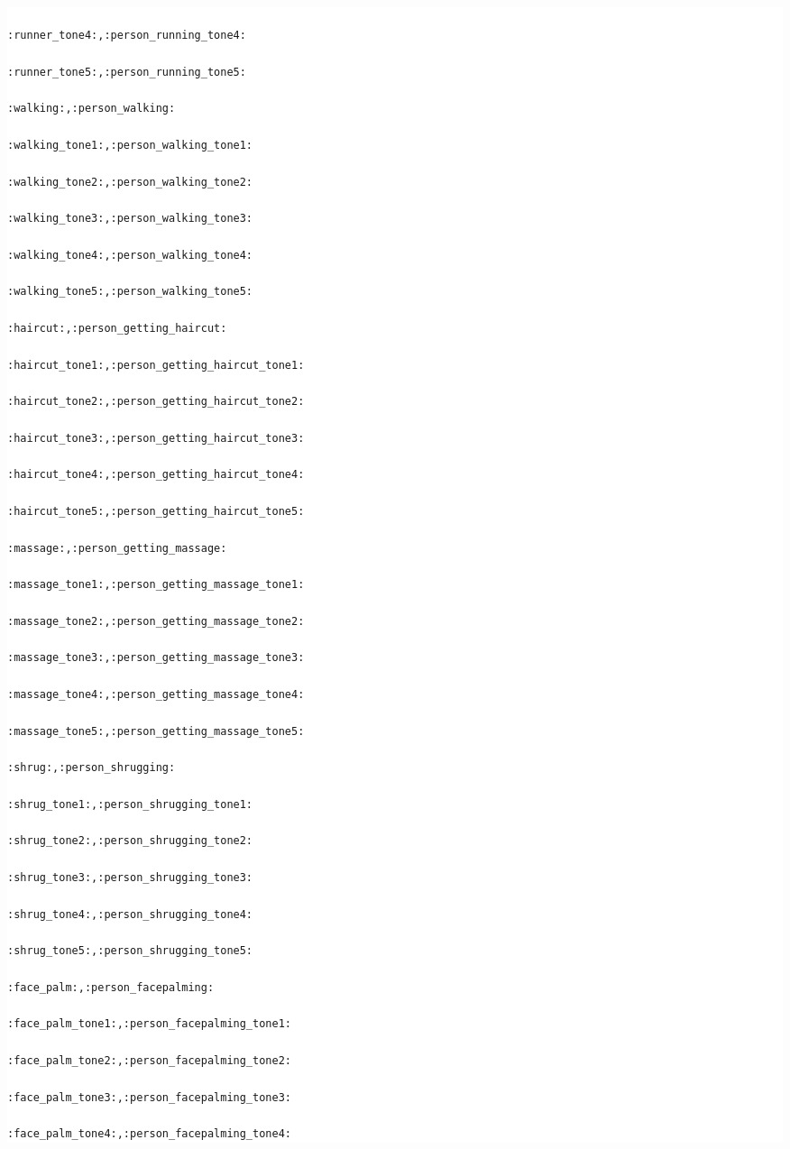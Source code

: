 ```

:runner_tone4:,:person_running_tone4:

:runner_tone5:,:person_running_tone5:

:walking:,:person_walking:

:walking_tone1:,:person_walking_tone1:

:walking_tone2:,:person_walking_tone2:

:walking_tone3:,:person_walking_tone3:

:walking_tone4:,:person_walking_tone4:

:walking_tone5:,:person_walking_tone5:

:haircut:,:person_getting_haircut:

:haircut_tone1:,:person_getting_haircut_tone1:

:haircut_tone2:,:person_getting_haircut_tone2:

:haircut_tone3:,:person_getting_haircut_tone3:

:haircut_tone4:,:person_getting_haircut_tone4:

:haircut_tone5:,:person_getting_haircut_tone5:

:massage:,:person_getting_massage:

:massage_tone1:,:person_getting_massage_tone1:

:massage_tone2:,:person_getting_massage_tone2:

:massage_tone3:,:person_getting_massage_tone3:

:massage_tone4:,:person_getting_massage_tone4:

:massage_tone5:,:person_getting_massage_tone5:

:shrug:,:person_shrugging:

:shrug_tone1:,:person_shrugging_tone1:

:shrug_tone2:,:person_shrugging_tone2:

:shrug_tone3:,:person_shrugging_tone3:

:shrug_tone4:,:person_shrugging_tone4:

:shrug_tone5:,:person_shrugging_tone5:

:face_palm:,:person_facepalming:

:face_palm_tone1:,:person_facepalming_tone1:

:face_palm_tone2:,:person_facepalming_tone2:

:face_palm_tone3:,:person_facepalming_tone3:

:face_palm_tone4:,:person_facepalming_tone4:

```
